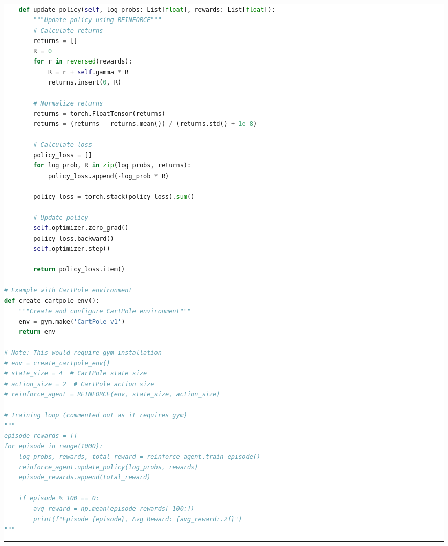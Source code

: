 ```python
    def update_policy(self, log_probs: List[float], rewards: List[float]):
        """Update policy using REINFORCE"""
        # Calculate returns
        returns = []
        R = 0
        for r in reversed(rewards):
            R = r + self.gamma * R
            returns.insert(0, R)
        
        # Normalize returns
        returns = torch.FloatTensor(returns)
        returns = (returns - returns.mean()) / (returns.std() + 1e-8)
        
        # Calculate loss
        policy_loss = []
        for log_prob, R in zip(log_probs, returns):
            policy_loss.append(-log_prob * R)
        
        policy_loss = torch.stack(policy_loss).sum()
        
        # Update policy
        self.optimizer.zero_grad()
        policy_loss.backward()
        self.optimizer.step()
        
        return policy_loss.item()

# Example with CartPole environment
def create_cartpole_env():
    """Create and configure CartPole environment"""
    env = gym.make('CartPole-v1')
    return env

# Note: This would require gym installation
# env = create_cartpole_env()
# state_size = 4  # CartPole state size
# action_size = 2  # CartPole action size
# reinforce_agent = REINFORCE(env, state_size, action_size)

# Training loop (commented out as it requires gym)
"""
episode_rewards = []
for episode in range(1000):
    log_probs, rewards, total_reward = reinforce_agent.train_episode()
    reinforce_agent.update_policy(log_probs, rewards)
    episode_rewards.append(total_reward)
    
    if episode % 100 == 0:
        avg_reward = np.mean(episode_rewards[-100:])
        print(f"Episode {episode}, Avg Reward: {avg_reward:.2f}")
"""
```

---